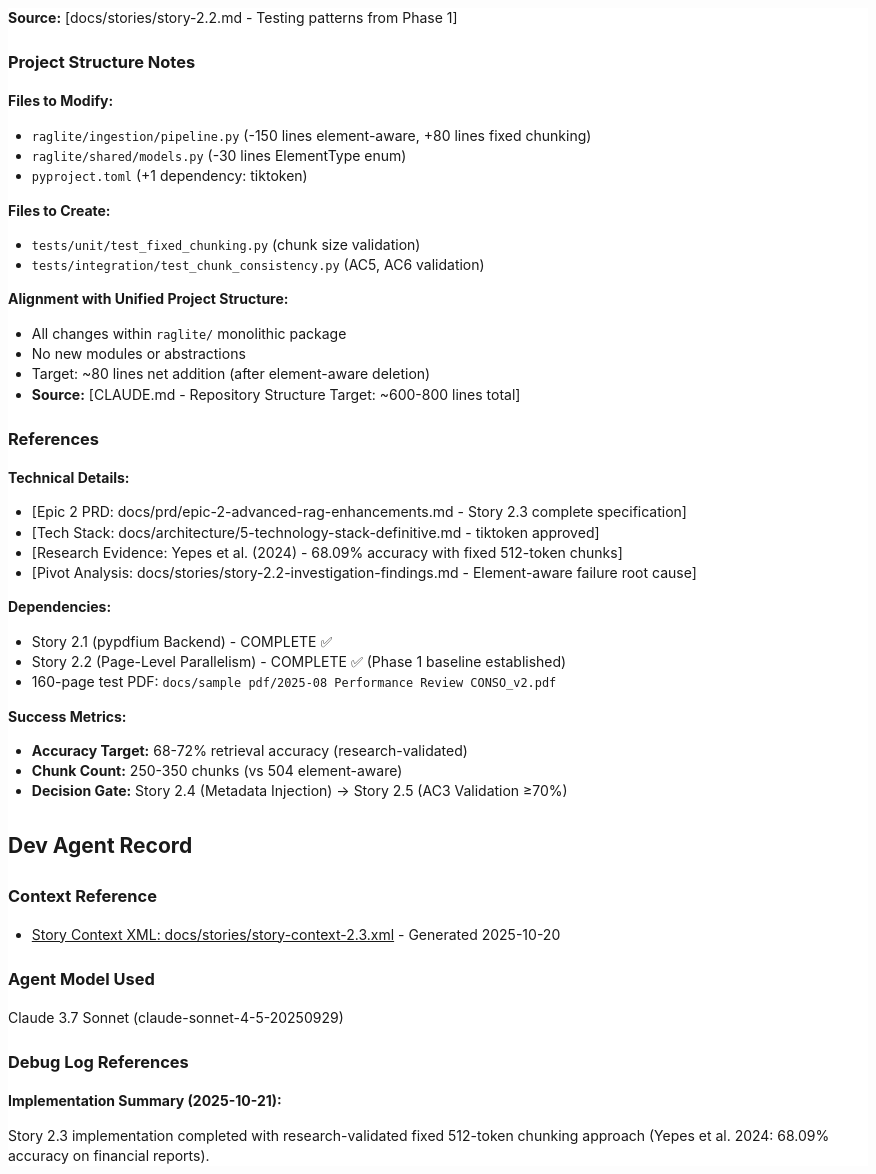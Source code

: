 **Source:** [docs/stories/story-2.2.md - Testing patterns from Phase 1]

### Project Structure Notes

**Files to Modify:**
- `raglite/ingestion/pipeline.py` (-150 lines element-aware, +80 lines fixed chunking)
- `raglite/shared/models.py` (-30 lines ElementType enum)
- `pyproject.toml` (+1 dependency: tiktoken)

**Files to Create:**
- `tests/unit/test_fixed_chunking.py` (chunk size validation)
- `tests/integration/test_chunk_consistency.py` (AC5, AC6 validation)

**Alignment with Unified Project Structure:**
- All changes within `raglite/` monolithic package
- No new modules or abstractions
- Target: ~80 lines net addition (after element-aware deletion)
- **Source:** [CLAUDE.md - Repository Structure Target: ~600-800 lines total]

### References

**Technical Details:**
- [Epic 2 PRD: docs/prd/epic-2-advanced-rag-enhancements.md - Story 2.3 complete specification]
- [Tech Stack: docs/architecture/5-technology-stack-definitive.md - tiktoken approved]
- [Research Evidence: Yepes et al. (2024) - 68.09% accuracy with fixed 512-token chunks]
- [Pivot Analysis: docs/stories/story-2.2-investigation-findings.md - Element-aware failure root cause]

**Dependencies:**
- Story 2.1 (pypdfium Backend) - COMPLETE ✅
- Story 2.2 (Page-Level Parallelism) - COMPLETE ✅ (Phase 1 baseline established)
- 160-page test PDF: `docs/sample pdf/2025-08 Performance Review CONSO_v2.pdf`

**Success Metrics:**
- **Accuracy Target:** 68-72% retrieval accuracy (research-validated)
- **Chunk Count:** 250-350 chunks (vs 504 element-aware)
- **Decision Gate:** Story 2.4 (Metadata Injection) → Story 2.5 (AC3 Validation ≥70%)

## Dev Agent Record

### Context Reference

- [Story Context XML: docs/stories/story-context-2.3.xml](story-context-2.3.xml) - Generated 2025-10-20

### Agent Model Used

Claude 3.7 Sonnet (claude-sonnet-4-5-20250929)

### Debug Log References

**Implementation Summary (2025-10-21):**

Story 2.3 implementation completed with research-validated fixed 512-token chunking approach (Yepes et al. 2024: 68.09% accuracy on financial reports).
